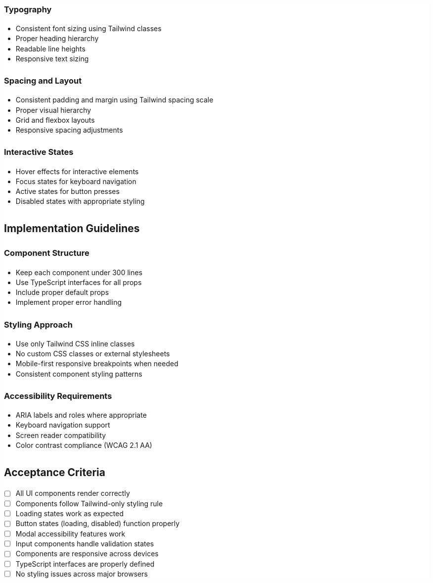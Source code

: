 ### Typography
- Consistent font sizing using Tailwind classes
- Proper heading hierarchy
- Readable line heights
- Responsive text sizing

### Spacing and Layout
- Consistent padding and margin using Tailwind spacing scale
- Proper visual hierarchy
- Grid and flexbox layouts
- Responsive spacing adjustments

### Interactive States
- Hover effects for interactive elements
- Focus states for keyboard navigation
- Active states for button presses
- Disabled states with appropriate styling

## Implementation Guidelines

### Component Structure
- Keep each component under 300 lines
- Use TypeScript interfaces for all props
- Include proper default props
- Implement proper error handling

### Styling Approach
- Use only Tailwind CSS inline classes
- No custom CSS classes or external stylesheets
- Mobile-first responsive breakpoints when needed
- Consistent component styling patterns

### Accessibility Requirements
- ARIA labels and roles where appropriate
- Keyboard navigation support
- Screen reader compatibility
- Color contrast compliance (WCAG 2.1 AA)

## Acceptance Criteria
- [ ] All UI components render correctly
- [ ] Components follow Tailwind-only styling rule
- [ ] Loading states work as expected
- [ ] Button states (loading, disabled) function properly
- [ ] Modal accessibility features work
- [ ] Input components handle validation states
- [ ] Components are responsive across devices
- [ ] TypeScript interfaces are properly defined
- [ ] No styling issues across major browsers
